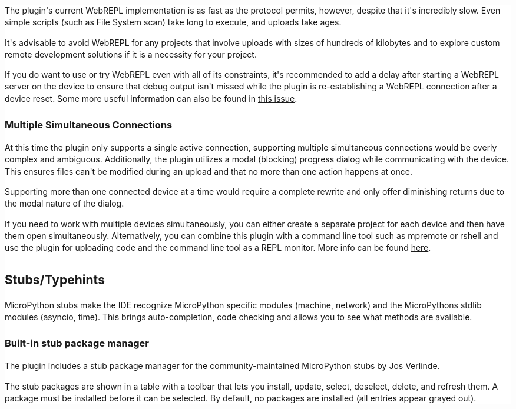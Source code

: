 The plugin's current WebREPL implementation is as fast as the protocol permits, however, despite that it's incredibly
slow. Even simple scripts (such as File System scan) take long to execute, and uploads take ages.

It's advisable to avoid WebREPL for any projects that involve uploads with sizes of hundreds of kilobytes and to explore
custom remote development solutions if it is a necessity for your project.

If you do want to use or try WebREPL even with all of its constraints, it's recommended to add a delay after
starting a WebREPL server on the device to ensure that debug output isn't missed while the plugin is re-establishing a
WebREPL connection after a device reset. Some more useful information can also be found in
[this issue](https://github.com/lukaskremla/micropython-tools-jetbrains/issues/26#issuecomment-2843503240).

### Multiple Simultaneous Connections

At this time the plugin only supports a single active connection, supporting multiple simultaneous connections would be
overly complex and ambiguous. Additionally, the plugin utilizes a modal (blocking) progress dialog while communicating
with the device. This ensures files can't be modified during an upload and that no more than one action happens at once.

Supporting more than one connected device at a time would require a complete rewrite and only offer diminishing returns
due to the modal nature of the dialog.

If you need to work with multiple devices simultaneously, you can either create a separate project for each device and
then have them open simultaneously. Alternatively, you can combine this plugin with a command line tool such as mpremote
or rshell and use the plugin for uploading code and the command line tool as a REPL monitor. More info can be found
[here](https://github.com/lukaskremla/micropython-tools-jetbrains/discussions/24).

## Stubs/Typehints

MicroPython stubs make the IDE recognize MicroPython specific modules (machine, network) and the MicroPythons stdlib
modules (asyncio, time). This brings auto-completion, code checking and allows you to see what methods are available.

### Built-in stub package manager

The plugin includes a stub package manager for the community-maintained MicroPython stubs
by [Jos Verlinde](https://github.com/Josverl/micropython-stubs).

The stub packages are shown in a table with a toolbar that lets you install, update, select, deselect, delete, and
refresh them. A package must be installed before it can be selected. By default, no packages are installed (all entries
appear grayed out).
